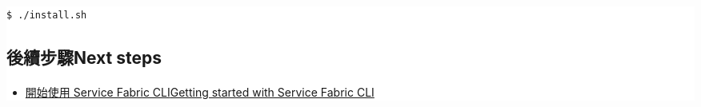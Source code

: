 ```bash
$ ./install.sh
```

## <a name="next-steps"></a><span data-ttu-id="5cdec-169">後續步驟</span><span class="sxs-lookup"><span data-stu-id="5cdec-169">Next steps</span></span>

* [<span data-ttu-id="5cdec-170">開始使用 Service Fabric CLI</span><span class="sxs-lookup"><span data-stu-id="5cdec-170">Getting started with Service Fabric CLI</span></span>](service-fabric-cli.md)
